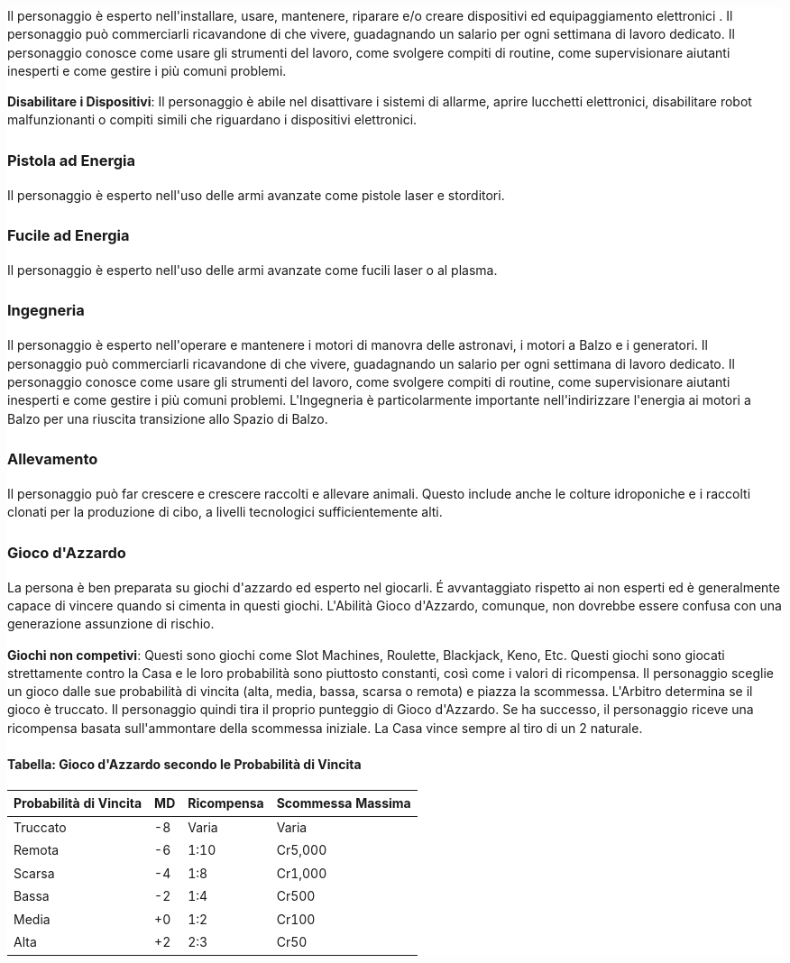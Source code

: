 Il personaggio è esperto nell'installare, usare, mantenere, riparare e/o creare dispositivi ed equipaggiamento elettronici . Il personaggio può commerciarli ricavandone di che vivere, guadagnando un salario per ogni settimana di lavoro dedicato. Il personaggio conosce come usare gli strumenti del lavoro, come svolgere compiti di routine, come supervisionare aiutanti inesperti e come gestire i più comuni problemi.

**Disabilitare i Dispositivi**: Il personaggio è abile nel disattivare i sistemi di allarme, aprire lucchetti elettronici, disabilitare robot malfunzionanti o compiti simili che riguardano i dispositivi elettronici.

### Pistola ad Energia

Il personaggio è esperto nell'uso delle armi avanzate come pistole laser e storditori.

### Fucile ad Energia

Il personaggio è esperto nell'uso delle armi avanzate come fucili laser o al plasma.

### Ingegneria

Il personaggio è esperto nell'operare e mantenere i motori di manovra delle astronavi, i motori a Balzo e i generatori. Il personaggio può commerciarli ricavandone di che vivere, guadagnando un salario per ogni settimana di lavoro dedicato. Il personaggio conosce come usare gli strumenti del lavoro, come svolgere compiti di routine, come supervisionare aiutanti inesperti e come gestire i più comuni problemi. L'Ingegneria è particolarmente importante nell'indirizzare l'energia ai motori a Balzo per una riuscita transizione allo Spazio di Balzo.

### Allevamento

Il personaggio può far crescere e crescere raccolti e allevare animali. Questo include anche le colture idroponiche e i raccolti clonati per la produzione di cibo, a livelli tecnologici sufficientemente alti.

### Gioco d'Azzardo

La persona è ben preparata su giochi d'azzardo ed esperto nel giocarli. É avvantaggiato rispetto ai non esperti ed è generalmente capace di vincere quando si cimenta in questi giochi. L'Abilità Gioco d'Azzardo, comunque, non dovrebbe essere confusa con una generazione assunzione di rischio.

**Giochi non competivi**:  Questi sono giochi come Slot Machines, Roulette, Blackjack, Keno, Etc. Questi giochi sono giocati strettamente contro la Casa e le loro probabilità sono piuttosto constanti, così come i valori di ricompensa. Il personaggio sceglie un gioco dalle sue probabilità di vincita (alta, media, bassa, scarsa o remota) e piazza la scommessa. L'Arbitro determina se il gioco è truccato. Il personaggio quindi tira il proprio punteggio di Gioco d'Azzardo. Se ha successo, il personaggio riceve una ricompensa basata sull'ammontare della scommessa iniziale. La Casa vince sempre al tiro di un 2 naturale.

#### Tabella: Gioco d'Azzardo secondo le Probabilità di Vincita

| Probabilità di Vincita | MD | Ricompensa | Scommessa Massima |
|------------------------|----|------------|-------------------|
| Truccato               | -8 | Varia      | Varia             |
| Remota                 | -6 | 1:10       | Cr5,000           |
| Scarsa                 | -4 | 1:8        | Cr1,000           |
| Bassa                  | -2 | 1:4        | Cr500             |
| Media                  | +0 | 1:2        | Cr100             |
| Alta                   | +2 | 2:3        | Cr50              |
